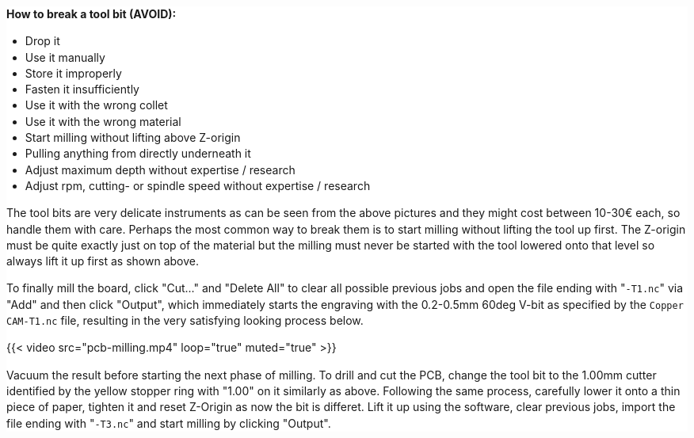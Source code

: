 **How to break a tool bit (AVOID):**
- Drop it
- Use it manually
- Store it improperly
- Fasten it insufficiently
- Use it with the wrong collet
- Use it with the wrong material
- Start milling without lifting above Z-origin
- Pulling anything from directly underneath it
- Adjust maximum depth without expertise / research
- Adjust rpm, cutting- or spindle speed without expertise / research

The tool bits are very delicate instruments as can be seen from the above pictures and they might cost between 10-30€ each, so handle them with care. Perhaps the most common way to break them is to start milling without lifting the tool up first. The Z-origin must be quite exactly just on top of the material but the milling must never be started with the tool lowered onto that level so always lift it up first as shown above.

To finally mill the board, click "Cut..." and "Delete All" to clear all possible previous jobs and open the file ending with "`-T1.nc`" via "Add" and then click "Output", which immediately starts the engraving with the 0.2-0.5mm 60deg V-bit as specified by the `CopperCAM-T1.nc` file, resulting in the very satisfying looking process below.

{{< video src="pcb-milling.mp4" loop="true" muted="true" >}}

Vacuum the result before starting the next phase of milling. To drill and cut the PCB, change the tool bit to the 1.00mm cutter identified by the yellow stopper ring with "1.00" on it similarly as above. Following the same process, carefully lower it onto a thin piece of paper, tighten it and reset Z-Origin as now the bit is differet. Lift it up using the software, clear previous jobs, import the file ending with "`-T3.nc`" and start milling by clicking "Output".
